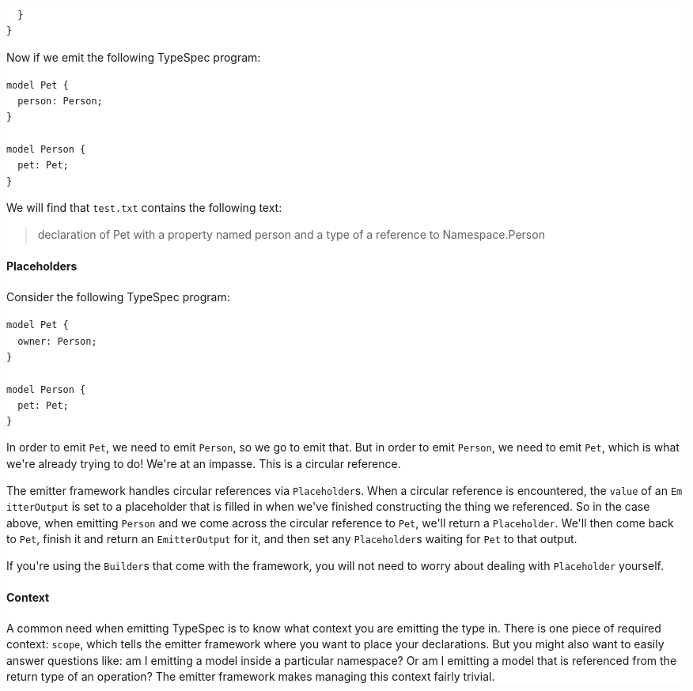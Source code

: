 ```typescript
  }
}
```

Now if we emit the following TypeSpec program:

```typespec
model Pet {
  person: Person;
}

model Person {
  pet: Pet;
}
```

We will find that `test.txt` contains the following text:

> declaration of Pet with a property named person and a type of a reference to Namespace.Person

#### Placeholders

Consider the following TypeSpec program:

```typespec
model Pet {
  owner: Person;
}

model Person {
  pet: Pet;
}
```

In order to emit `Pet`, we need to emit `Person`, so we go to emit that. But in order to emit `Person`, we need to emit `Pet`, which is what we're already trying to do! We're at an impasse. This is a circular reference.

The emitter framework handles circular references via `Placeholder`s. When a circular reference is encountered, the `value` of an `EmitterOutput` is set to a placeholder that is filled in when we've finished constructing the thing we referenced. So in the case above, when emitting `Person` and we come across the circular reference to `Pet`, we'll return a `Placeholder`. We'll then come back to `Pet`, finish it and return an `EmitterOutput` for it, and then set any `Placeholder`s waiting for `Pet` to that output.

If you're using the `Builder`s that come with the framework, you will not need to worry about dealing with `Placeholder` yourself.

#### Context

A common need when emitting TypeSpec is to know what context you are emitting the type in. There is one piece of required context: `scope`, which tells the emitter framework where you want to place your declarations. But you might also want to easily answer questions like: am I emitting a model inside a particular namespace? Or am I emitting a model that is referenced from the return type of an operation? The emitter framework makes managing this context fairly trivial.
